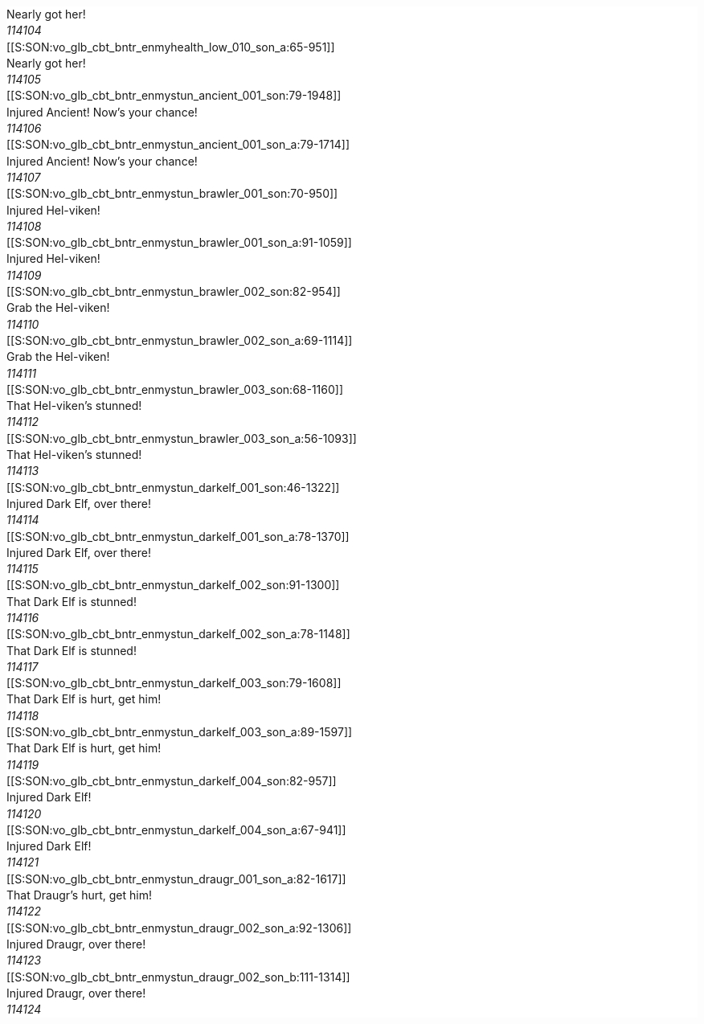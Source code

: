 Nearly got her!<br />
*114104*<br />
[[S:SON:vo_glb_cbt_bntr_enmyhealth_low_010_son_a:65-951]]<br />
Nearly got her!<br />
*114105*<br />
[[S:SON:vo_glb_cbt_bntr_enmystun_ancient_001_son:79-1948]]<br />
Injured Ancient! Now’s your chance!<br />
*114106*<br />
[[S:SON:vo_glb_cbt_bntr_enmystun_ancient_001_son_a:79-1714]]<br />
Injured Ancient! Now’s your chance!<br />
*114107*<br />
[[S:SON:vo_glb_cbt_bntr_enmystun_brawler_001_son:70-950]]<br />
Injured Hel-viken!<br />
*114108*<br />
[[S:SON:vo_glb_cbt_bntr_enmystun_brawler_001_son_a:91-1059]]<br />
Injured Hel-viken!<br />
*114109*<br />
[[S:SON:vo_glb_cbt_bntr_enmystun_brawler_002_son:82-954]]<br />
Grab the Hel-viken!<br />
*114110*<br />
[[S:SON:vo_glb_cbt_bntr_enmystun_brawler_002_son_a:69-1114]]<br />
Grab the Hel-viken!<br />
*114111*<br />
[[S:SON:vo_glb_cbt_bntr_enmystun_brawler_003_son:68-1160]]<br />
That Hel-viken’s stunned!<br />
*114112*<br />
[[S:SON:vo_glb_cbt_bntr_enmystun_brawler_003_son_a:56-1093]]<br />
That Hel-viken’s stunned!<br />
*114113*<br />
[[S:SON:vo_glb_cbt_bntr_enmystun_darkelf_001_son:46-1322]]<br />
Injured Dark Elf, over there!<br />
*114114*<br />
[[S:SON:vo_glb_cbt_bntr_enmystun_darkelf_001_son_a:78-1370]]<br />
Injured Dark Elf, over there!<br />
*114115*<br />
[[S:SON:vo_glb_cbt_bntr_enmystun_darkelf_002_son:91-1300]]<br />
That Dark Elf is stunned!<br />
*114116*<br />
[[S:SON:vo_glb_cbt_bntr_enmystun_darkelf_002_son_a:78-1148]]<br />
That Dark Elf is stunned!<br />
*114117*<br />
[[S:SON:vo_glb_cbt_bntr_enmystun_darkelf_003_son:79-1608]]<br />
That Dark Elf is hurt, get him!<br />
*114118*<br />
[[S:SON:vo_glb_cbt_bntr_enmystun_darkelf_003_son_a:89-1597]]<br />
That Dark Elf is hurt, get him!<br />
*114119*<br />
[[S:SON:vo_glb_cbt_bntr_enmystun_darkelf_004_son:82-957]]<br />
Injured Dark Elf!<br />
*114120*<br />
[[S:SON:vo_glb_cbt_bntr_enmystun_darkelf_004_son_a:67-941]]<br />
Injured Dark Elf!<br />
*114121*<br />
[[S:SON:vo_glb_cbt_bntr_enmystun_draugr_001_son_a:82-1617]]<br />
That Draugr’s hurt, get him!<br />
*114122*<br />
[[S:SON:vo_glb_cbt_bntr_enmystun_draugr_002_son_a:92-1306]]<br />
Injured Draugr, over there!<br />
*114123*<br />
[[S:SON:vo_glb_cbt_bntr_enmystun_draugr_002_son_b:111-1314]]<br />
Injured Draugr, over there!<br />
*114124*<br />
